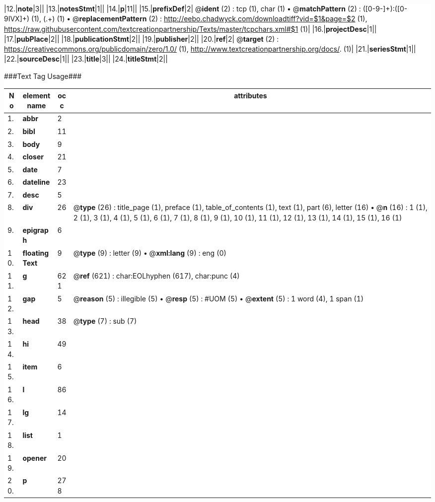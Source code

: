 |12.|__note__|3||
|13.|__notesStmt__|1||
|14.|__p__|11||
|15.|__prefixDef__|2| @__ident__ (2) : tcp (1), char (1)  •  @__matchPattern__ (2) : ([0-9\-]+):([0-9IVX]+) (1), (.+) (1)  •  @__replacementPattern__ (2) : http://eebo.chadwyck.com/downloadtiff?vid=$1&page=$2 (1), https://raw.githubusercontent.com/textcreationpartnership/Texts/master/tcpchars.xml#$1 (1)|
|16.|__projectDesc__|1||
|17.|__pubPlace__|2||
|18.|__publicationStmt__|2||
|19.|__publisher__|2||
|20.|__ref__|2| @__target__ (2) : https://creativecommons.org/publicdomain/zero/1.0/ (1), http://www.textcreationpartnership.org/docs/. (1)|
|21.|__seriesStmt__|1||
|22.|__sourceDesc__|1||
|23.|__title__|3||
|24.|__titleStmt__|2||


###Text Tag Usage###

|No|element name|occ|attributes|
|---|---|---|---|
|1.|__abbr__|2||
|2.|__bibl__|11||
|3.|__body__|9||
|4.|__closer__|21||
|5.|__date__|7||
|6.|__dateline__|23||
|7.|__desc__|5||
|8.|__div__|26| @__type__ (26) : title_page (1), preface (1), table_of_contents (1), text (1), part (6), letter (16)  •  @__n__ (16) : 1 (1), 2 (1), 3 (1), 4 (1), 5 (1), 6 (1), 7 (1), 8 (1), 9 (1), 10 (1), 11 (1), 12 (1), 13 (1), 14 (1), 15 (1), 16 (1)|
|9.|__epigraph__|6||
|10.|__floatingText__|9| @__type__ (9) : letter (9)  •  @__xml:lang__ (9) : eng (0)|
|11.|__g__|621| @__ref__ (621) : char:EOLhyphen (617), char:punc (4)|
|12.|__gap__|5| @__reason__ (5) : illegible (5)  •  @__resp__ (5) : #UOM (5)  •  @__extent__ (5) : 1 word (4), 1 span (1)|
|13.|__head__|38| @__type__ (7) : sub (7)|
|14.|__hi__|49||
|15.|__item__|6||
|16.|__l__|86||
|17.|__lg__|14||
|18.|__list__|1||
|19.|__opener__|20||
|20.|__p__|278||